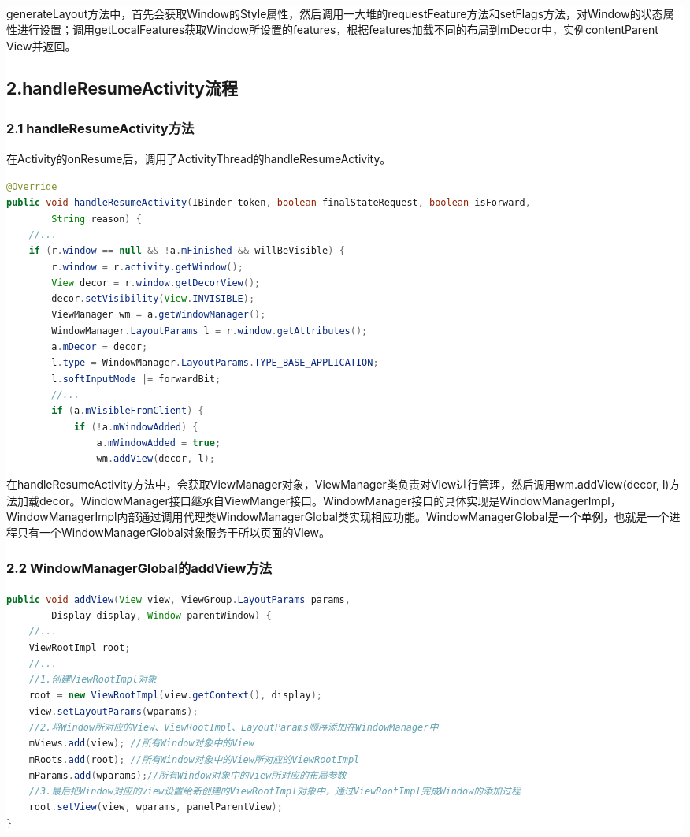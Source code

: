 generateLayout方法中，首先会获取Window的Style属性，然后调用一大堆的requestFeature方法和setFlags方法，对Window的状态属性进行设置；调用getLocalFeatures获取Window所设置的features，根据features加载不同的布局到mDecor中，实例contentParent View并返回。

## 2.handleResumeActivity流程

### 2.1 handleResumeActivity方法

在Activity的onResume后，调用了ActivityThread的handleResumeActivity。

```java
@Override
public void handleResumeActivity(IBinder token, boolean finalStateRequest, boolean isForward,
        String reason) {
    //...
    if (r.window == null && !a.mFinished && willBeVisible) {
        r.window = r.activity.getWindow();
        View decor = r.window.getDecorView();
        decor.setVisibility(View.INVISIBLE);
        ViewManager wm = a.getWindowManager();
        WindowManager.LayoutParams l = r.window.getAttributes();
        a.mDecor = decor;
        l.type = WindowManager.LayoutParams.TYPE_BASE_APPLICATION;
        l.softInputMode |= forwardBit;
        //...
        if (a.mVisibleFromClient) {
            if (!a.mWindowAdded) {
                a.mWindowAdded = true;
                wm.addView(decor, l);
```

在handleResumeActivity方法中，会获取ViewManager对象，ViewManager类负责对View进行管理，然后调用wm.addView(decor, l)方法加载decor。WindowManager接口继承自ViewManger接口。WindowManager接口的具体实现是WindowManagerImpl，WindowManagerImpl内部通过调用代理类WindowManagerGlobal类实现相应功能。WindowManagerGlobal是一个单例，也就是一个进程只有一个WindowManagerGlobal对象服务于所以页面的View。

### 2.2 WindowManagerGlobal的addView方法

```java
public void addView(View view, ViewGroup.LayoutParams params,
        Display display, Window parentWindow) {
    //...
    ViewRootImpl root;
    //...
    //1.创建ViewRootImpl对象
    root = new ViewRootImpl(view.getContext(), display);        
    view.setLayoutParams(wparams);
    //2.将Window所对应的View、ViewRootImpl、LayoutParams顺序添加在WindowManager中
    mViews.add(view); //所有Window对象中的View   
    mRoots.add(root); //所有Window对象中的View所对应的ViewRootImpl 
    mParams.add(wparams);//所有Window对象中的View所对应的布局参数
    //3.最后把Window对应的view设置给新创建的ViewRootImpl对象中，通过ViewRootImpl完成Window的添加过程
    root.setView(view, wparams, panelParentView);
}
```
